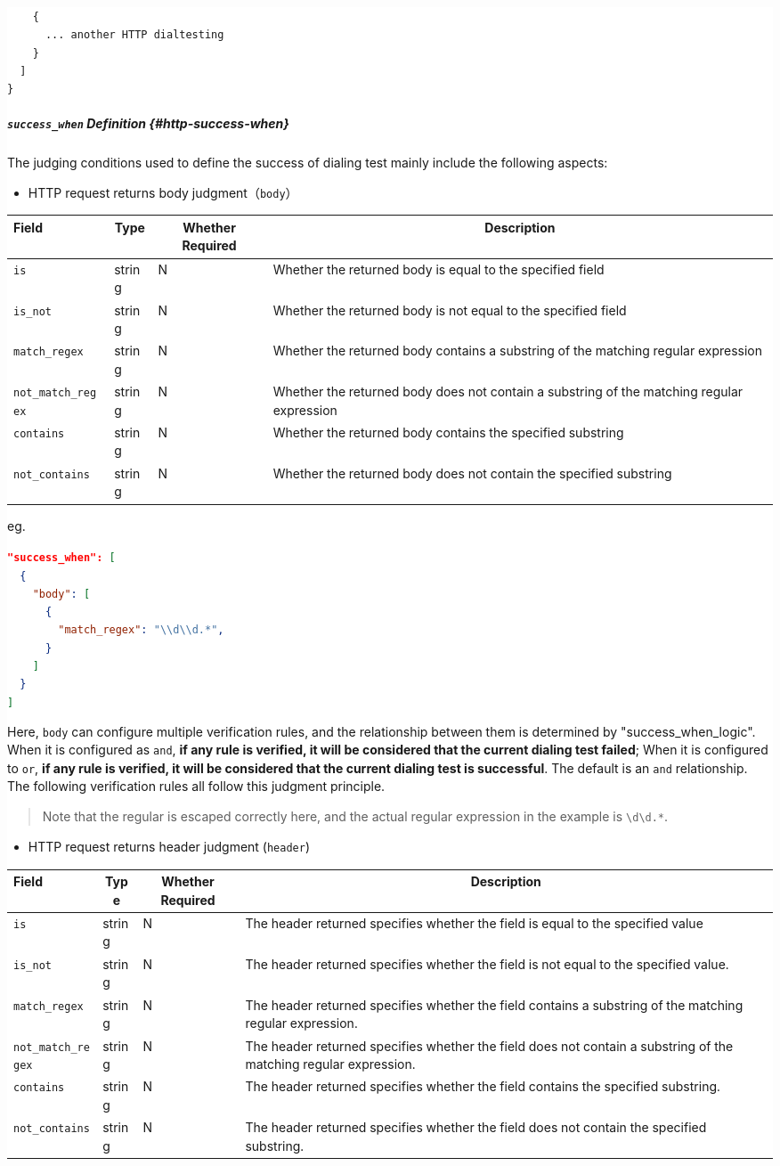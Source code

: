 ```
    {
      ... another HTTP dialtesting
    }
  ]
}
```

##### `success_when` Definition {#http-success-when}

The judging conditions used to define the success of dialing test mainly include the following aspects:

- HTTP request returns body judgment（`body`）

| Field              | Type   | Whether Required | Description                                      |
| :---              | ---    | ---      | ---                                       |
| `is`              | string | N        | Whether the returned body is equal to the specified field                  |
| `is_not`          | string | N        | Whether the returned body is not equal to the specified field                 |
| `match_regex`     | string | N        | Whether the returned body contains a substring of the matching regular expression   |
| `not_match_regex` | string | N        | Whether the returned body does not contain a substring of the matching regular expression|
| `contains`        | string | N        | Whether the returned body contains the specified substring             |
| `not_contains`    | string | N        | Whether the returned body does not contain the specified substring           |

eg.

```json
"success_when": [
  {
    "body": [
      {
        "match_regex": "\\d\\d.*",
      }
    ]
  }
]
```

Here, `body` can configure multiple verification rules, and the relationship between them is determined by "success_when_logic". When it is configured as `and`, **if any rule is verified, it will be considered that the current dialing test failed**; When it is configured to `or`, **if any rule is verified, it will be considered that the current dialing test is successful**. The default is an `and` relationship. The following verification rules all follow this judgment principle.

> Note that the regular is escaped correctly here, and the actual regular expression in the example is `\d\d.*`.

- HTTP request returns header judgment (`header`)

| Field              | Type   | Whether Required | Description                                                       |
| :---              | ---    | ---      | ---                                                        |
| `is`              | string | N        | The header returned specifies whether the field is equal to the specified value                     |
| `is_not`          | string | N        | The header returned specifies whether the field is not equal to the specified value.                   |
| `match_regex`     | string | N        | The header returned specifies whether the field contains a substring of the matching regular expression.   |
| `not_match_regex` | string | N        | The header returned specifies whether the field does not contain a substring of the matching regular expression. |
| `contains`        | string | N        | The header returned specifies whether the field contains the specified substring.             |
| `not_contains`    | string | N        | The header returned specifies whether the field does not contain the specified substring.           |
